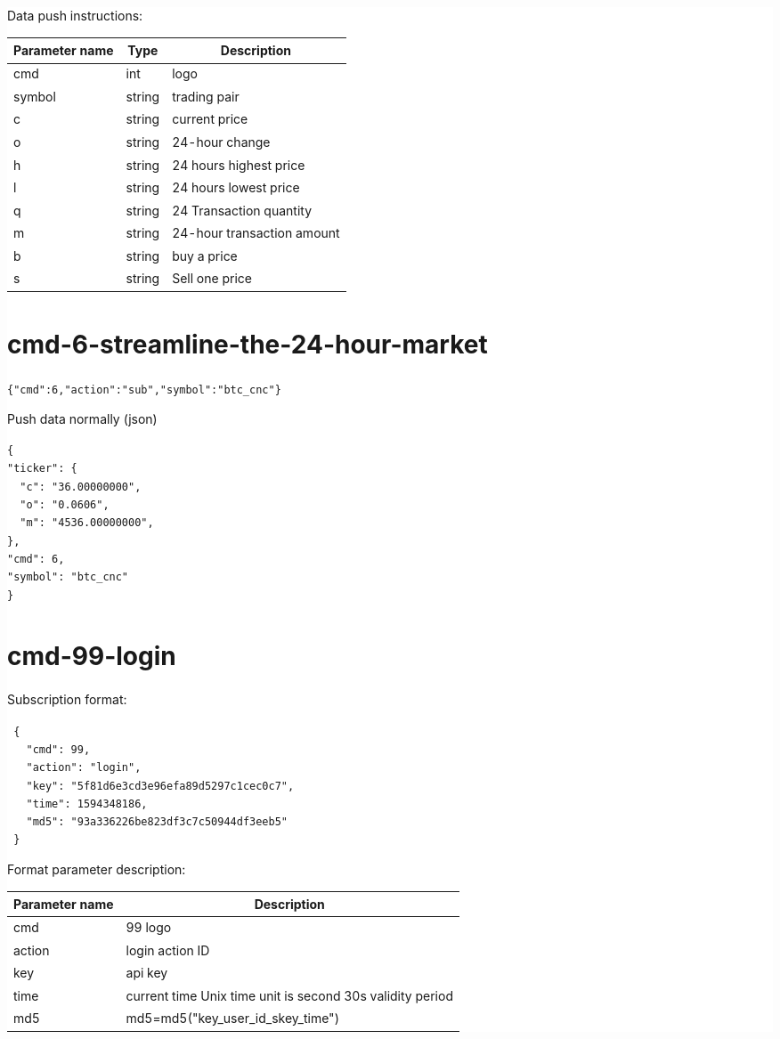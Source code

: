 Data push instructions:

Parameter name | Type | Description
----- | ---------| ---------
cmd | int| logo
symbol |string| trading pair
c |string| current price
o |string| 24-hour change
h |string| 24 hours highest price
l |string| 24 hours lowest price
q |string| 24 Transaction quantity
m |string| 24-hour transaction amount
b |string| buy a price
s |string| Sell one price


# cmd-6-streamline-the-24-hour-market

```
{"cmd":6,"action":"sub","symbol":"btc_cnc"}
```

Push data normally (json)
  
  ```
{
  "ticker": {
    "c": "36.00000000",
    "o": "0.0606",
    "m": "4536.00000000",
  },
  "cmd": 6,
  "symbol": "btc_cnc"
}
  ```


# cmd-99-login

Subscription format:
```
 {
   "cmd": 99,
   "action": "login",
   "key": "5f81d6e3cd3e96efa89d5297c1cec0c7",
   "time": 1594348186,
   "md5": "93a336226be823df3c7c50944df3eeb5"
 }
```

Format parameter description:

Parameter name | Description
----- | ---------
cmd | 99 logo
action| login action ID
key | api key
time| current time Unix time unit is second 30s validity period
md5 | md5=md5("key_user_id_skey_time")
